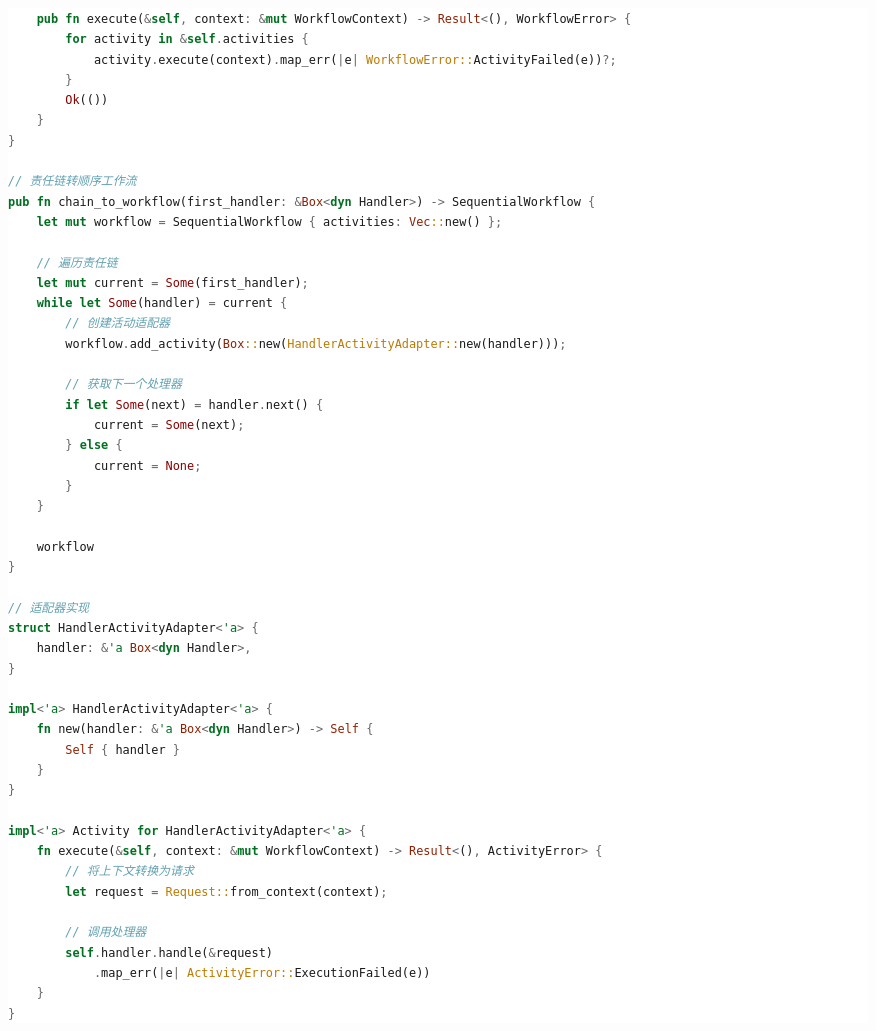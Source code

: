 ```rust
    pub fn execute(&self, context: &mut WorkflowContext) -> Result<(), WorkflowError> {
        for activity in &self.activities {
            activity.execute(context).map_err(|e| WorkflowError::ActivityFailed(e))?;
        }
        Ok(())
    }
}

// 责任链转顺序工作流
pub fn chain_to_workflow(first_handler: &Box<dyn Handler>) -> SequentialWorkflow {
    let mut workflow = SequentialWorkflow { activities: Vec::new() };
    
    // 遍历责任链
    let mut current = Some(first_handler);
    while let Some(handler) = current {
        // 创建活动适配器
        workflow.add_activity(Box::new(HandlerActivityAdapter::new(handler)));
        
        // 获取下一个处理器
        if let Some(next) = handler.next() {
            current = Some(next);
        } else {
            current = None;
        }
    }
    
    workflow
}

// 适配器实现
struct HandlerActivityAdapter<'a> {
    handler: &'a Box<dyn Handler>,
}

impl<'a> HandlerActivityAdapter<'a> {
    fn new(handler: &'a Box<dyn Handler>) -> Self {
        Self { handler }
    }
}

impl<'a> Activity for HandlerActivityAdapter<'a> {
    fn execute(&self, context: &mut WorkflowContext) -> Result<(), ActivityError> {
        // 将上下文转换为请求
        let request = Request::from_context(context);
        
        // 调用处理器
        self.handler.handle(&request)
            .map_err(|e| ActivityError::ExecutionFailed(e))
    }
}

```
